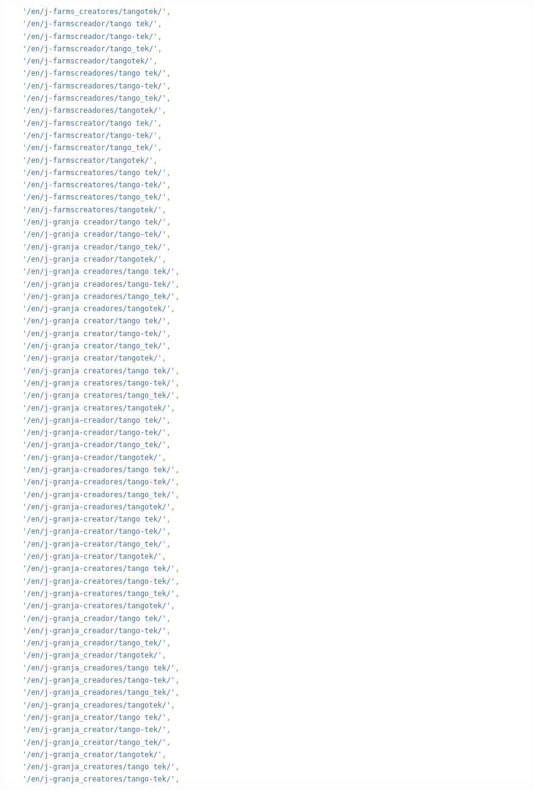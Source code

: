 ```yaml
    '/en/j-farms_creatores/tangotek/',
    '/en/j-farmscreador/tango tek/',
    '/en/j-farmscreador/tango-tek/',
    '/en/j-farmscreador/tango_tek/',
    '/en/j-farmscreador/tangotek/',
    '/en/j-farmscreadores/tango tek/',
    '/en/j-farmscreadores/tango-tek/',
    '/en/j-farmscreadores/tango_tek/',
    '/en/j-farmscreadores/tangotek/',
    '/en/j-farmscreator/tango tek/',
    '/en/j-farmscreator/tango-tek/',
    '/en/j-farmscreator/tango_tek/',
    '/en/j-farmscreator/tangotek/',
    '/en/j-farmscreatores/tango tek/',
    '/en/j-farmscreatores/tango-tek/',
    '/en/j-farmscreatores/tango_tek/',
    '/en/j-farmscreatores/tangotek/',
    '/en/j-granja creador/tango tek/',
    '/en/j-granja creador/tango-tek/',
    '/en/j-granja creador/tango_tek/',
    '/en/j-granja creador/tangotek/',
    '/en/j-granja creadores/tango tek/',
    '/en/j-granja creadores/tango-tek/',
    '/en/j-granja creadores/tango_tek/',
    '/en/j-granja creadores/tangotek/',
    '/en/j-granja creator/tango tek/',
    '/en/j-granja creator/tango-tek/',
    '/en/j-granja creator/tango_tek/',
    '/en/j-granja creator/tangotek/',
    '/en/j-granja creatores/tango tek/',
    '/en/j-granja creatores/tango-tek/',
    '/en/j-granja creatores/tango_tek/',
    '/en/j-granja creatores/tangotek/',
    '/en/j-granja-creador/tango tek/',
    '/en/j-granja-creador/tango-tek/',
    '/en/j-granja-creador/tango_tek/',
    '/en/j-granja-creador/tangotek/',
    '/en/j-granja-creadores/tango tek/',
    '/en/j-granja-creadores/tango-tek/',
    '/en/j-granja-creadores/tango_tek/',
    '/en/j-granja-creadores/tangotek/',
    '/en/j-granja-creator/tango tek/',
    '/en/j-granja-creator/tango-tek/',
    '/en/j-granja-creator/tango_tek/',
    '/en/j-granja-creator/tangotek/',
    '/en/j-granja-creatores/tango tek/',
    '/en/j-granja-creatores/tango-tek/',
    '/en/j-granja-creatores/tango_tek/',
    '/en/j-granja-creatores/tangotek/',
    '/en/j-granja_creador/tango tek/',
    '/en/j-granja_creador/tango-tek/',
    '/en/j-granja_creador/tango_tek/',
    '/en/j-granja_creador/tangotek/',
    '/en/j-granja_creadores/tango tek/',
    '/en/j-granja_creadores/tango-tek/',
    '/en/j-granja_creadores/tango_tek/',
    '/en/j-granja_creadores/tangotek/',
    '/en/j-granja_creator/tango tek/',
    '/en/j-granja_creator/tango-tek/',
    '/en/j-granja_creator/tango_tek/',
    '/en/j-granja_creator/tangotek/',
    '/en/j-granja_creatores/tango tek/',
    '/en/j-granja_creatores/tango-tek/',
```